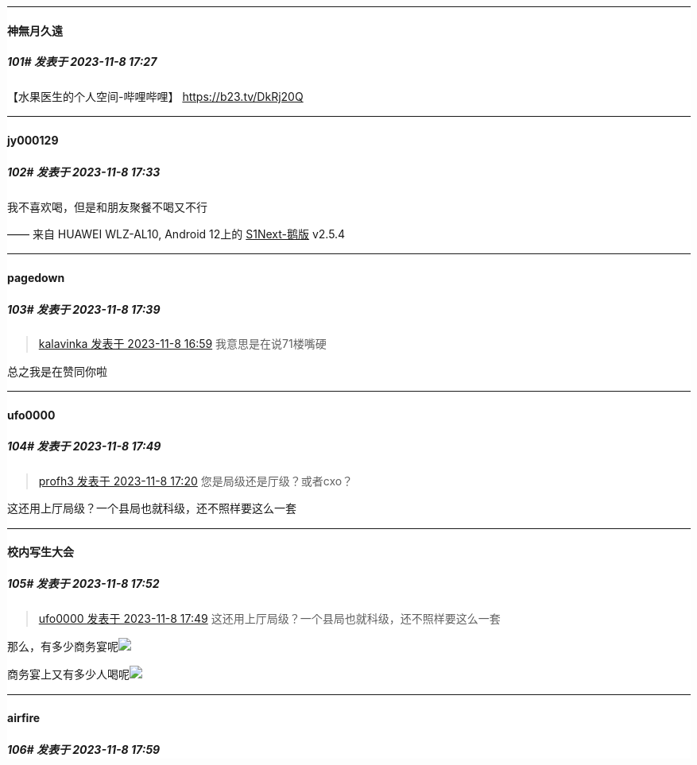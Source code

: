 
*****

####  神無月久遠  
##### 101#       发表于 2023-11-8 17:27

【水果医生的个人空间-哔哩哔哩】 https://b23.tv/DkRj20Q

*****

####  jy000129  
##### 102#       发表于 2023-11-8 17:33

我不喜欢喝，但是和朋友聚餐不喝又不行

—— 来自 HUAWEI WLZ-AL10, Android 12上的 [S1Next-鹅版](https://github.com/ykrank/S1-Next/releases) v2.5.4


*****

####  pagedown  
##### 103#       发表于 2023-11-8 17:39

<blockquote><a href="httphttps://bbs.saraba1st.com/2b/forum.php?mod=redirect&amp;goto=findpost&amp;pid=62982048&amp;ptid=2159831" target="_blank">kalavinka 发表于 2023-11-8 16:59</a>
我意思是在说71楼嘴硬</blockquote>
总之我是在赞同你啦


*****

####  ufo0000  
##### 104#       发表于 2023-11-8 17:49

<blockquote><a href="httphttps://bbs.saraba1st.com/2b/forum.php?mod=redirect&amp;goto=findpost&amp;pid=62982322&amp;ptid=2159831" target="_blank">profh3 发表于 2023-11-8 17:20</a>
您是局级还是厅级？或者cxo？</blockquote>
这还用上厅局级？一个县局也就科级，还不照样要这么一套

*****

####  校内写生大会  
##### 105#       发表于 2023-11-8 17:52

<blockquote><a href="httphttps://bbs.saraba1st.com/2b/forum.php?mod=redirect&amp;goto=findpost&amp;pid=62982650&amp;ptid=2159831" target="_blank">ufo0000 发表于 2023-11-8 17:49</a>
这还用上厅局级？一个县局也就科级，还不照样要这么一套</blockquote>
那么，有多少商务宴呢<img src="https://static.saraba1st.com/image/smiley/face2017/049.png" referrerpolicy="no-referrer">

商务宴上又有多少人喝呢<img src="https://static.saraba1st.com/image/smiley/face2017/049.png" referrerpolicy="no-referrer">


*****

####  airfire  
##### 106#       发表于 2023-11-8 17:59
